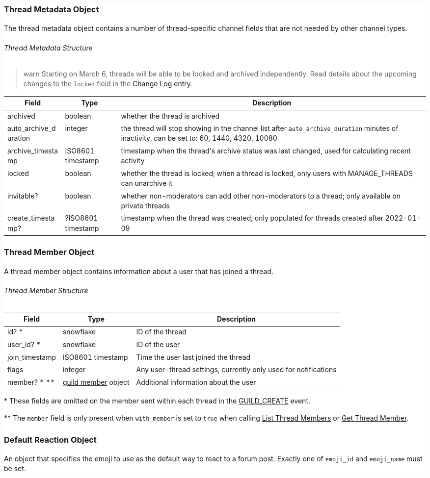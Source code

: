 ### Thread Metadata Object

The thread metadata object contains a number of thread-specific channel fields that are not needed by other channel types.

###### Thread Metadata Structure

> warn
> Starting on March 6, threads will be able to be locked and archived independently. Read details about the upcoming changes to the `locked` field in the [Change Log entry](#DOCS_CHANGE_LOG/update-to-locked-threads).

| Field                 | Type               | Description                                                                                                                                |
|-----------------------|--------------------|--------------------------------------------------------------------------------------------------------------------------------------------|
| archived              | boolean            | whether the thread is archived                                                                                                             |
| auto_archive_duration | integer            | the thread will stop showing in the channel list after `auto_archive_duration` minutes of inactivity, can be set to: 60, 1440, 4320, 10080 |
| archive_timestamp     | ISO8601 timestamp  | timestamp when the thread's archive status was last changed, used for calculating recent activity                                          |
| locked                | boolean            | whether the thread is locked; when a thread is locked, only users with MANAGE_THREADS can unarchive it                                     |
| invitable?            | boolean            | whether non-moderators can add other non-moderators to a thread; only available on private threads                                         |
| create_timestamp?     | ?ISO8601 timestamp | timestamp when the thread was created; only populated for threads created after 2022-01-09                                                 |

### Thread Member Object

A thread member object contains information about a user that has joined a thread.

###### Thread Member Structure

| Field           | Type                                                             | Description                                                     |
|-----------------|------------------------------------------------------------------|-----------------------------------------------------------------|
| id? \*          | snowflake                                                        | ID of the thread                                                |
| user_id? \*     | snowflake                                                        | ID of the user                                                  |
| join_timestamp  | ISO8601 timestamp                                                | Time the user last joined the thread                            |
| flags           | integer                                                          | Any user-thread settings, currently only used for notifications |
| member? \* \*\* | [guild member](#DOCS_RESOURCES_GUILD/guild-member-object) object | Additional information about the user                           |

\* These fields are omitted on the member sent within each thread in the [GUILD_CREATE](#DOCS_TOPICS_GATEWAY_EVENTS/guild-create) event.

\*\* The `member` field is only present when `with_member` is set to `true` when calling [List Thread Members](#DOCS_RESOURCES_CHANNEL/list-thread-members) or [Get Thread Member](#DOCS_RESOURCES_CHANNEL/get-thread-member).

### Default Reaction Object

An object that specifies the emoji to use as the default way to react to a forum post. Exactly one of `emoji_id` and `emoji_name` must be set.
